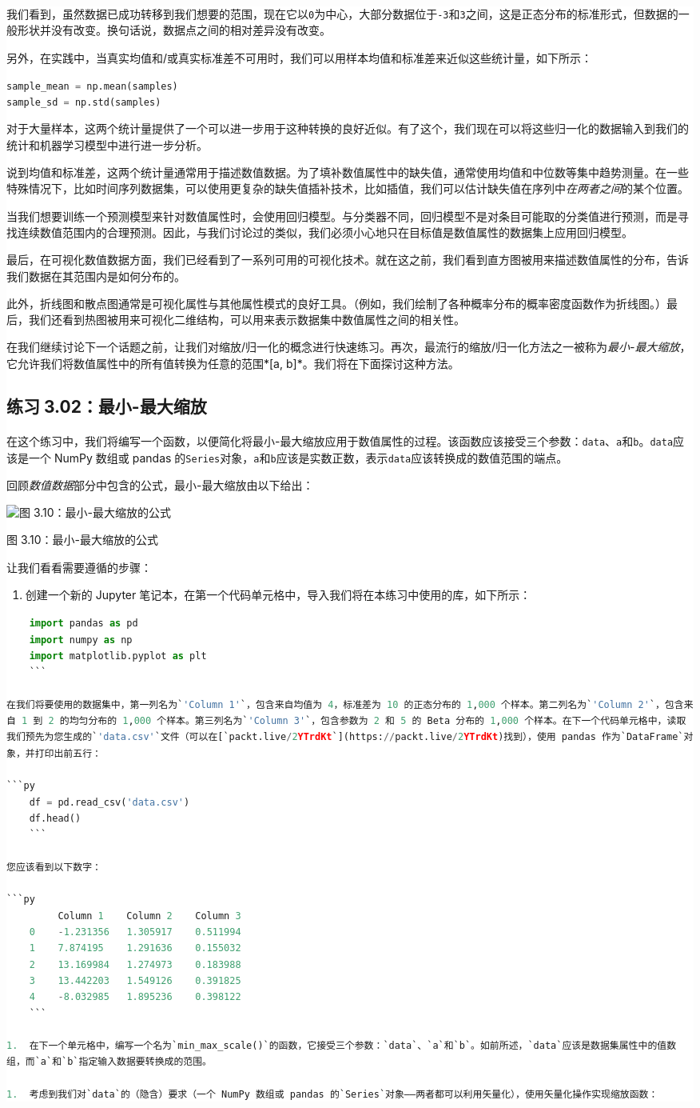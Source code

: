 我们看到，虽然数据已成功转移到我们想要的范围，现在它以`0`为中心，大部分数据位于`-3`和`3`之间，这是正态分布的标准形式，但数据的一般形状并没有改变。换句话说，数据点之间的相对差异没有改变。

另外，在实践中，当真实均值和/或真实标准差不可用时，我们可以用样本均值和标准差来近似这些统计量，如下所示：

```py
sample_mean = np.mean(samples)
sample_sd = np.std(samples)
```

对于大量样本，这两个统计量提供了一个可以进一步用于这种转换的良好近似。有了这个，我们现在可以将这些归一化的数据输入到我们的统计和机器学习模型中进行进一步分析。

说到均值和标准差，这两个统计量通常用于描述数值数据。为了填补数值属性中的缺失值，通常使用均值和中位数等集中趋势测量。在一些特殊情况下，比如时间序列数据集，可以使用更复杂的缺失值插补技术，比如插值，我们可以估计缺失值在序列中*在两者之间*的某个位置。

当我们想要训练一个预测模型来针对数值属性时，会使用回归模型。与分类器不同，回归模型不是对条目可能取的分类值进行预测，而是寻找连续数值范围内的合理预测。因此，与我们讨论过的类似，我们必须小心地只在目标值是数值属性的数据集上应用回归模型。

最后，在可视化数值数据方面，我们已经看到了一系列可用的可视化技术。就在这之前，我们看到直方图被用来描述数值属性的分布，告诉我们数据在其范围内是如何分布的。

此外，折线图和散点图通常是可视化属性与其他属性模式的良好工具。（例如，我们绘制了各种概率分布的概率密度函数作为折线图。）最后，我们还看到热图被用来可视化二维结构，可以用来表示数据集中数值属性之间的相关性。

在我们继续讨论下一个话题之前，让我们对缩放/归一化的概念进行快速练习。再次，最流行的缩放/归一化方法之一被称为*最小-最大缩放*，它允许我们将数值属性中的所有值转换为任意的范围*[a, b]*。我们将在下面探讨这种方法。

## 练习 3.02：最小-最大缩放

在这个练习中，我们将编写一个函数，以便简化将最小-最大缩放应用于数值属性的过程。该函数应该接受三个参数：`data`、`a`和`b`。`data`应该是一个 NumPy 数组或 pandas 的`Series`对象，`a`和`b`应该是实数正数，表示`data`应该转换成的数值范围的端点。

回顾*数值数据*部分中包含的公式，最小-最大缩放由以下给出：

![图 3.10：最小-最大缩放的公式](img/B15968_03_10.jpg)

图 3.10：最小-最大缩放的公式

让我们看看需要遵循的步骤：

1.  创建一个新的 Jupyter 笔记本，在第一个代码单元格中，导入我们将在本练习中使用的库，如下所示：

```py
    import pandas as pd
    import numpy as np
    import matplotlib.pyplot as plt
    ```

在我们将要使用的数据集中，第一列名为`'Column 1'`，包含来自均值为 4，标准差为 10 的正态分布的 1,000 个样本。第二列名为`'Column 2'`，包含来自 1 到 2 的均匀分布的 1,000 个样本。第三列名为`'Column 3'`，包含参数为 2 和 5 的 Beta 分布的 1,000 个样本。在下一个代码单元格中，读取我们预先为您生成的`'data.csv'`文件（可以在[`packt.live/2YTrdKt`](https://packt.live/2YTrdKt)找到），使用 pandas 作为`DataFrame`对象，并打印出前五行：

```py
    df = pd.read_csv('data.csv')
    df.head()
    ```

您应该看到以下数字：

```py
         Column 1    Column 2    Column 3
    0    -1.231356   1.305917    0.511994
    1    7.874195    1.291636    0.155032
    2    13.169984   1.274973    0.183988
    3    13.442203   1.549126    0.391825
    4    -8.032985   1.895236    0.398122
    ```

1.  在下一个单元格中，编写一个名为`min_max_scale()`的函数，它接受三个参数：`data`、`a`和`b`。如前所述，`data`应该是数据集属性中的值数组，而`a`和`b`指定输入数据要转换成的范围。

1.  考虑到我们对`data`的（隐含）要求（一个 NumPy 数组或 pandas 的`Series`对象——两者都可以利用矢量化），使用矢量化操作实现缩放函数：
```